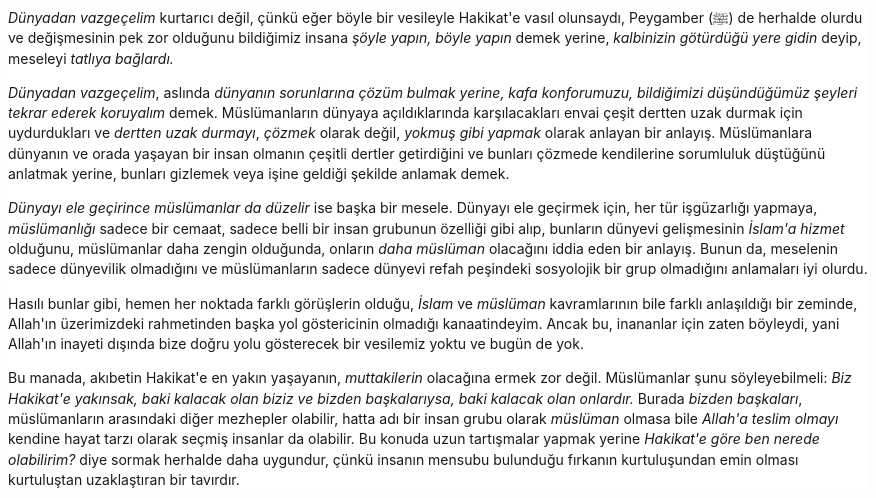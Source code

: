 *Dünyadan vazgeçelim* kurtarıcı değil, çünkü eğer böyle bir vesileyle
Hakikat'e vasıl olunsaydı, Peygamber (ﷺ) de herhalde olurdu ve
değişmesinin pek zor olduğunu bildiğimiz insana *şöyle yapın, böyle
yapın* demek yerine, *kalbinizin götürdüğü yere gidin* deyip, meseleyi
*tatlıya bağlardı.*

*Dünyadan vazgeçelim*, aslında *dünyanın sorunlarına çözüm bulmak
yerine, kafa konforumuzu, bildiğimizi düşündüğümüz şeyleri tekrar ederek
koruyalım* demek. Müslümanların dünyaya açıldıklarında karşılacakları
envai çeşit dertten uzak durmak için uydurdukları ve *dertten uzak
durmayı*, *çözmek* olarak değil, *yokmuş gibi yapmak* olarak anlayan bir
anlayış. Müslümanlara dünyanın ve orada yaşayan bir insan olmanın
çeşitli dertler getirdiğini ve bunları çözmede kendilerine sorumluluk
düştüğünü anlatmak yerine, bunları gizlemek veya işine geldiği şekilde
anlamak demek.

*Dünyayı ele geçirince müslümanlar da düzelir* ise başka bir mesele.
Dünyayı ele geçirmek için, her tür işgüzarlığı yapmaya, *müslümanlığı*
sadece bir cemaat, sadece belli bir insan grubunun özelliği gibi alıp,
bunların dünyevi gelişmesinin *İslam'a hizmet* olduğunu, müslümanlar
daha zengin olduğunda, onların *daha müslüman* olacağını iddia eden bir
anlayış. Bunun da, meselenin sadece dünyevilik olmadığını ve
müslümanların sadece dünyevi refah peşindeki sosyolojik bir grup
olmadığını anlamaları iyi olurdu.

Hasılı bunlar gibi, hemen her noktada farklı görüşlerin olduğu, *İslam*
ve *müslüman* kavramlarının bile farklı anlaşıldığı bir zeminde,
Allah'ın üzerimizdeki rahmetinden başka yol göstericinin olmadığı
kanaatindeyim. Ancak bu, inananlar için zaten böyleydi, yani Allah'ın
inayeti dışında bize doğru yolu gösterecek bir vesilemiz yoktu ve bugün
de yok.

Bu manada, akıbetin Hakikat'e en yakın yaşayanın, *muttakilerin*
olacağına ermek zor değil. Müslümanlar şunu söyleyebilmeli: *Biz
Hakikat'e yakınsak, baki kalacak olan biziz ve bizden başkalarıysa, baki
kalacak olan onlardır.* Burada *bizden başkaları*, müslümanların
arasındaki diğer mezhepler olabilir, hatta adı bir insan grubu olarak
*müslüman* olmasa bile *Allah'a teslim olmayı* kendine hayat tarzı
olarak seçmiş insanlar da olabilir. Bu konuda uzun tartışmalar yapmak
yerine *Hakikat'e göre ben nerede olabilirim?* diye sormak herhalde daha
uygundur, çünkü insanın mensubu bulunduğu fırkanın kurtuluşundan emin
olması kurtuluştan uzaklaştıran bir tavırdır.
